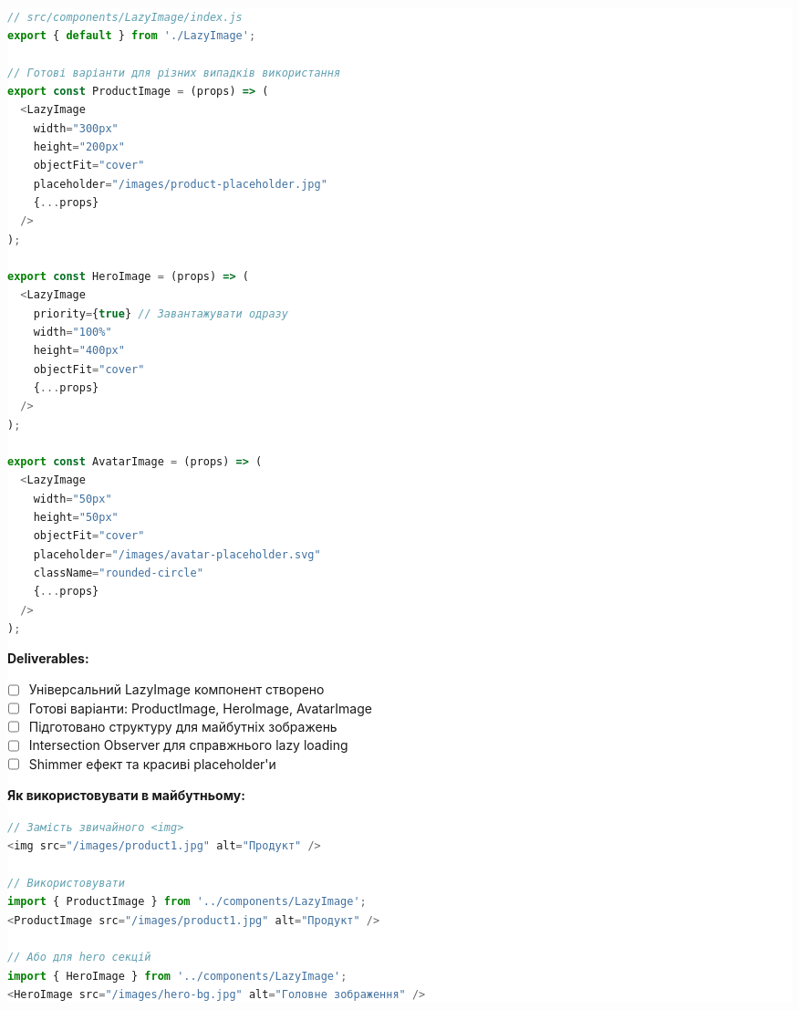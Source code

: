 ```javascript
// src/components/LazyImage/index.js
export { default } from './LazyImage';

// Готові варіанти для різних випадків використання
export const ProductImage = (props) => (
  <LazyImage 
    width="300px" 
    height="200px" 
    objectFit="cover"
    placeholder="/images/product-placeholder.jpg"
    {...props} 
  />
);

export const HeroImage = (props) => (
  <LazyImage 
    priority={true} // Завантажувати одразу
    width="100%" 
    height="400px"
    objectFit="cover"
    {...props} 
  />
);

export const AvatarImage = (props) => (
  <LazyImage 
    width="50px" 
    height="50px" 
    objectFit="cover"
    placeholder="/images/avatar-placeholder.svg"
    className="rounded-circle"
    {...props} 
  />
);
```

**Deliverables:**
- [ ] Універсальний LazyImage компонент створено
- [ ] Готові варіанти: ProductImage, HeroImage, AvatarImage
- [ ] Підготовано структуру для майбутніх зображень
- [ ] Intersection Observer для справжнього lazy loading
- [ ] Shimmer ефект та красиві placeholder'и

**Як використовувати в майбутньому:**
```javascript
// Замість звичайного <img>
<img src="/images/product1.jpg" alt="Продукт" />

// Використовувати
import { ProductImage } from '../components/LazyImage';
<ProductImage src="/images/product1.jpg" alt="Продукт" />

// Або для hero секцій
import { HeroImage } from '../components/LazyImage';  
<HeroImage src="/images/hero-bg.jpg" alt="Головне зображення" />
```
